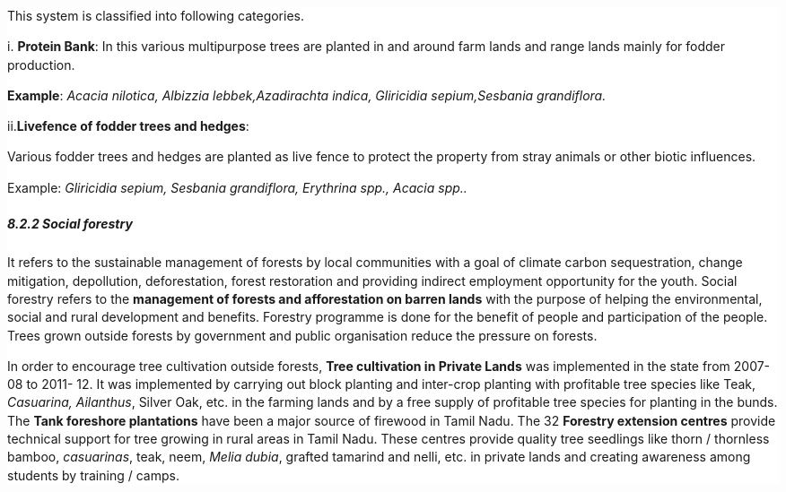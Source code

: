 
This system is classified into following categories.



i. **Protein Bank**: In this various multipurpose
trees are planted in and around farm
lands and range lands mainly for fodder
production.


**Example**: *Acacia nilotica, Albizzia lebbek,Azadirachta indica, Gliricidia sepium,Sesbania grandiflora.*



ii.**Livefence of fodder trees and hedges**:


Various fodder trees and hedges are planted
as live fence to protect the property from
stray animals or other biotic influences.





Example: *Gliricidia sepium, Sesbania grandiflora, Erythrina spp., Acacia spp..*



##### 8.2.2 Social forestry



It refers to the sustainable management of
forests by local communities with a goal
of climate carbon sequestration, change
mitigation, depollution, deforestation, forest
restoration and providing indirect employment
opportunity for the youth. Social forestry refers
to the **management of forests and afforestation on barren lands** with the purpose of helping the
environmental, social and rural development
and benefits. Forestry programme is done
for the benefit of people and participation of the people. Trees grown outside forests by
government and public organisation reduce the
pressure on forests.



In order to encourage tree cultivation outside
forests, **Tree cultivation in Private Lands** was
implemented in the state from 2007-08 to 2011-
12. It was implemented by carrying out block
planting and inter-crop planting with profitable
tree species like Teak, *Casuarina, Ailanthus*,
Silver Oak, etc. in the farming lands and by a
free supply of profitable tree species for planting
in the bunds. The **Tank foreshore plantations**
have been a major source of firewood in Tamil
Nadu. The 32 **Forestry extension centres**
provide technical support for tree growing in
rural areas in Tamil Nadu. These centres provide
quality tree seedlings like thorn / thornless
bamboo, *casuarinas*, teak, neem, *Melia dubia*,
grafted tamarind and nelli, etc. in private lands
and creating awareness among students by
training / camps.
